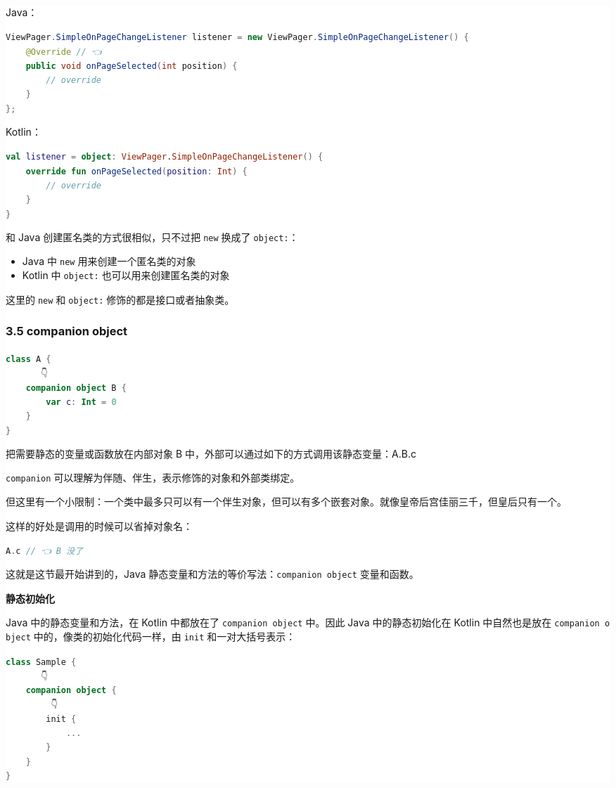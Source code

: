 Java：

```java
ViewPager.SimpleOnPageChangeListener listener = new ViewPager.SimpleOnPageChangeListener() {
    @Override // 👈
    public void onPageSelected(int position) {
        // override
    }
};
```

Kotlin：

```kotlin
val listener = object: ViewPager.SimpleOnPageChangeListener() {
    override fun onPageSelected(position: Int) {
        // override
    }
}   
```

和 Java 创建匿名类的方式很相似，只不过把 `new` 换成了 `object:`：

- Java 中 `new` 用来创建一个匿名类的对象
- Kotlin 中 `object:` 也可以用来创建匿名类的对象

这里的 `new` 和 `object:` 修饰的都是接口或者抽象类。

### 3.5 companion object

```kotlin
class A {
       👇
    companion object B {
        var c: Int = 0
    }
}
```

把需要静态的变量或函数放在内部对象 B 中，外部可以通过如下的方式调用该静态变量：A.B.c

`companion` 可以理解为伴随、伴生，表示修饰的对象和外部类绑定。

但这里有一个小限制：一个类中最多只可以有一个伴生对象，但可以有多个嵌套对象。就像皇帝后宫佳丽三千，但皇后只有一个。

这样的好处是调用的时候可以省掉对象名：

```kotlin
A.c // 👈 B 没了
```

这就是这节最开始讲到的，Java 静态变量和方法的等价写法：`companion object` 变量和函数。



**静态初始化**

Java 中的静态变量和方法，在 Kotlin 中都放在了 `companion object` 中。因此 Java 中的静态初始化在 Kotlin 中自然也是放在 `companion object` 中的，像类的初始化代码一样，由 `init` 和一对大括号表示：

```kotlin
class Sample {
       👇
    companion object {
         👇
        init {
            ...
        }
    }
}
```
